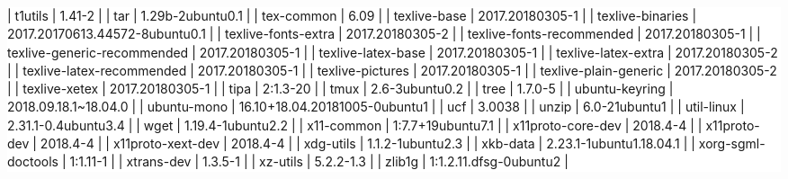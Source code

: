 | t1utils | 1.41-2 |
| tar | 1.29b-2ubuntu0.1 |
| tex-common | 6.09 |
| texlive-base | 2017.20180305-1 |
| texlive-binaries | 2017.20170613.44572-8ubuntu0.1 |
| texlive-fonts-extra | 2017.20180305-2 |
| texlive-fonts-recommended | 2017.20180305-1 |
| texlive-generic-recommended | 2017.20180305-1 |
| texlive-latex-base | 2017.20180305-1 |
| texlive-latex-extra | 2017.20180305-2 |
| texlive-latex-recommended | 2017.20180305-1 |
| texlive-pictures | 2017.20180305-1 |
| texlive-plain-generic | 2017.20180305-2 |
| texlive-xetex | 2017.20180305-1 |
| tipa | 2:1.3-20 |
| tmux | 2.6-3ubuntu0.2 |
| tree | 1.7.0-5 |
| ubuntu-keyring | 2018.09.18.1~18.04.0 |
| ubuntu-mono | 16.10+18.04.20181005-0ubuntu1 |
| ucf | 3.0038 |
| unzip | 6.0-21ubuntu1 |
| util-linux | 2.31.1-0.4ubuntu3.4 |
| wget | 1.19.4-1ubuntu2.2 |
| x11-common | 1:7.7+19ubuntu7.1 |
| x11proto-core-dev | 2018.4-4 |
| x11proto-dev | 2018.4-4 |
| x11proto-xext-dev | 2018.4-4 |
| xdg-utils | 1.1.2-1ubuntu2.3 |
| xkb-data | 2.23.1-1ubuntu1.18.04.1 |
| xorg-sgml-doctools | 1:1.11-1 |
| xtrans-dev | 1.3.5-1 |
| xz-utils | 5.2.2-1.3 |
| zlib1g | 1:1.2.11.dfsg-0ubuntu2 |

